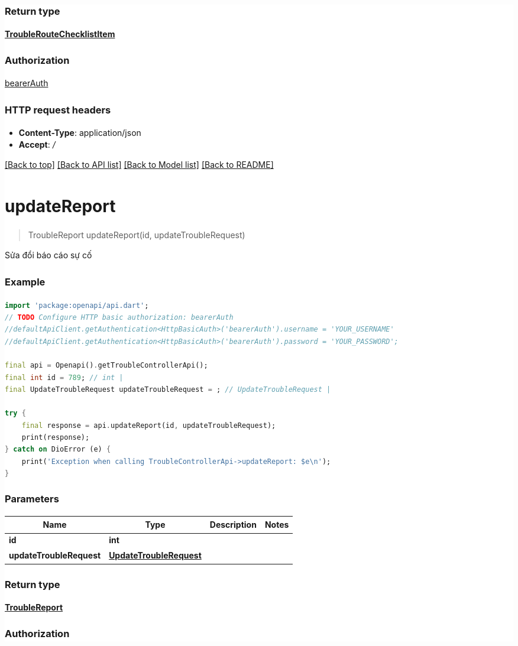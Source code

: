 ### Return type

[**TroubleRouteChecklistItem**](TroubleRouteChecklistItem.md)

### Authorization

[bearerAuth](../README.md#bearerAuth)

### HTTP request headers

 - **Content-Type**: application/json
 - **Accept**: */*

[[Back to top]](#) [[Back to API list]](../README.md#documentation-for-api-endpoints) [[Back to Model list]](../README.md#documentation-for-models) [[Back to README]](../README.md)

# **updateReport**
> TroubleReport updateReport(id, updateTroubleRequest)

Sửa đổi báo cáo sự cố

### Example
```dart
import 'package:openapi/api.dart';
// TODO Configure HTTP basic authorization: bearerAuth
//defaultApiClient.getAuthentication<HttpBasicAuth>('bearerAuth').username = 'YOUR_USERNAME'
//defaultApiClient.getAuthentication<HttpBasicAuth>('bearerAuth').password = 'YOUR_PASSWORD';

final api = Openapi().getTroubleControllerApi();
final int id = 789; // int | 
final UpdateTroubleRequest updateTroubleRequest = ; // UpdateTroubleRequest | 

try {
    final response = api.updateReport(id, updateTroubleRequest);
    print(response);
} catch on DioError (e) {
    print('Exception when calling TroubleControllerApi->updateReport: $e\n');
}
```

### Parameters

Name | Type | Description  | Notes
------------- | ------------- | ------------- | -------------
 **id** | **int**|  | 
 **updateTroubleRequest** | [**UpdateTroubleRequest**](UpdateTroubleRequest.md)|  | 

### Return type

[**TroubleReport**](TroubleReport.md)

### Authorization
